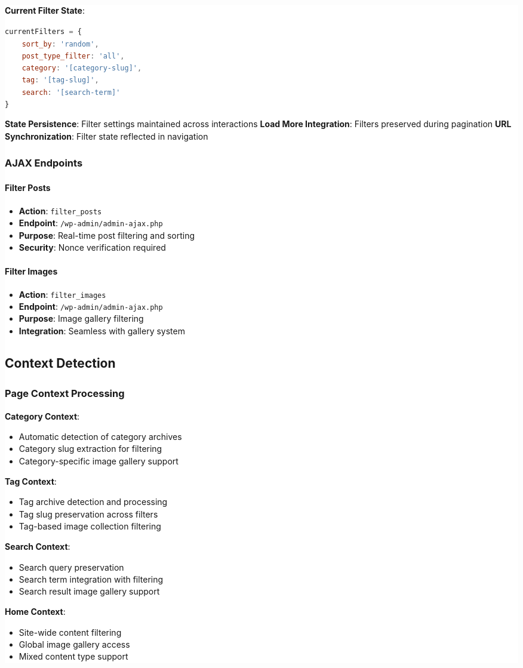 **Current Filter State**:
```javascript
currentFilters = {
    sort_by: 'random',
    post_type_filter: 'all',
    category: '[category-slug]',
    tag: '[tag-slug]',
    search: '[search-term]'
}
```

**State Persistence**: Filter settings maintained across interactions
**Load More Integration**: Filters preserved during pagination
**URL Synchronization**: Filter state reflected in navigation

### AJAX Endpoints

#### Filter Posts
- **Action**: `filter_posts`
- **Endpoint**: `/wp-admin/admin-ajax.php`
- **Purpose**: Real-time post filtering and sorting
- **Security**: Nonce verification required

#### Filter Images  
- **Action**: `filter_images`
- **Endpoint**: `/wp-admin/admin-ajax.php`
- **Purpose**: Image gallery filtering
- **Integration**: Seamless with gallery system

## Context Detection

### Page Context Processing

**Category Context**:
- Automatic detection of category archives
- Category slug extraction for filtering
- Category-specific image gallery support

**Tag Context**:
- Tag archive detection and processing
- Tag slug preservation across filters  
- Tag-based image collection filtering

**Search Context**:
- Search query preservation
- Search term integration with filtering
- Search result image gallery support

**Home Context**:
- Site-wide content filtering
- Global image gallery access
- Mixed content type support
